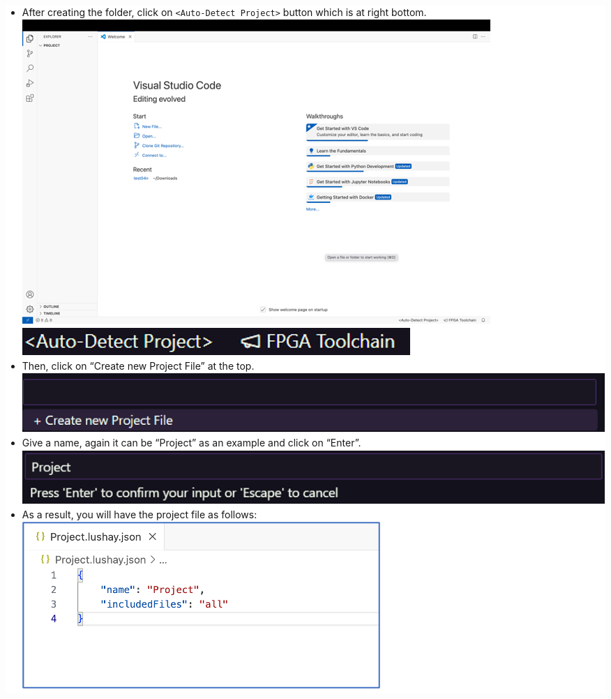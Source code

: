 * After creating the folder, click on `<Auto-Detect Project>` button which is at right bottom. ![screenshot](../assets/images/tool_setup/fpga/fpga_welcome.png) ![screenshot](../assets/images/tool_setup/fpga/fpga_auto_button.png)
* Then, click on “Create new Project File” at the top. ![screenshot](../assets/images/tool_setup/fpga/fpga_create.png)
* Give a name, again it can be “Project” as an example and click on “Enter”. ![screenshot](../assets/images/tool_setup/fpga/fpga_name.png)
* As a result, you will have the project file as follows: ![screenshot](../assets/images/tool_setup/fpga/fpga_json.png)